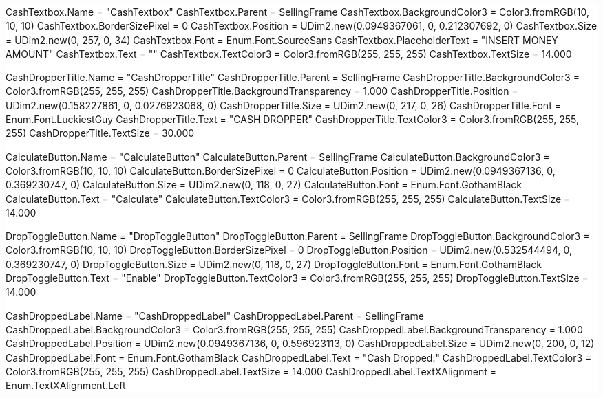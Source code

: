 CashTextbox.Name = "CashTextbox"
CashTextbox.Parent = SellingFrame
CashTextbox.BackgroundColor3 = Color3.fromRGB(10, 10, 10)
CashTextbox.BorderSizePixel = 0
CashTextbox.Position = UDim2.new(0.0949367061, 0, 0.212307692, 0)
CashTextbox.Size = UDim2.new(0, 257, 0, 34)
CashTextbox.Font = Enum.Font.SourceSans
CashTextbox.PlaceholderText = "INSERT MONEY AMOUNT"
CashTextbox.Text = ""
CashTextbox.TextColor3 = Color3.fromRGB(255, 255, 255)
CashTextbox.TextSize = 14.000

CashDropperTitle.Name = "CashDropperTitle"
CashDropperTitle.Parent = SellingFrame
CashDropperTitle.BackgroundColor3 = Color3.fromRGB(255, 255, 255)
CashDropperTitle.BackgroundTransparency = 1.000
CashDropperTitle.Position = UDim2.new(0.158227861, 0, 0.0276923068, 0)
CashDropperTitle.Size = UDim2.new(0, 217, 0, 26)
CashDropperTitle.Font = Enum.Font.LuckiestGuy
CashDropperTitle.Text = "CASH DROPPER"
CashDropperTitle.TextColor3 = Color3.fromRGB(255, 255, 255)
CashDropperTitle.TextSize = 30.000

CalculateButton.Name = "CalculateButton"
CalculateButton.Parent = SellingFrame
CalculateButton.BackgroundColor3 = Color3.fromRGB(10, 10, 10)
CalculateButton.BorderSizePixel = 0
CalculateButton.Position = UDim2.new(0.0949367136, 0, 0.369230747, 0)
CalculateButton.Size = UDim2.new(0, 118, 0, 27)
CalculateButton.Font = Enum.Font.GothamBlack
CalculateButton.Text = "Calculate"
CalculateButton.TextColor3 = Color3.fromRGB(255, 255, 255)
CalculateButton.TextSize = 14.000

DropToggleButton.Name = "DropToggleButton"
DropToggleButton.Parent = SellingFrame
DropToggleButton.BackgroundColor3 = Color3.fromRGB(10, 10, 10)
DropToggleButton.BorderSizePixel = 0
DropToggleButton.Position = UDim2.new(0.532544494, 0, 0.369230747, 0)
DropToggleButton.Size = UDim2.new(0, 118, 0, 27)
DropToggleButton.Font = Enum.Font.GothamBlack
DropToggleButton.Text = "Enable"
DropToggleButton.TextColor3 = Color3.fromRGB(255, 255, 255)
DropToggleButton.TextSize = 14.000

CashDroppedLabel.Name = "CashDroppedLabel"
CashDroppedLabel.Parent = SellingFrame
CashDroppedLabel.BackgroundColor3 = Color3.fromRGB(255, 255, 255)
CashDroppedLabel.BackgroundTransparency = 1.000
CashDroppedLabel.Position = UDim2.new(0.0949367136, 0, 0.596923113, 0)
CashDroppedLabel.Size = UDim2.new(0, 200, 0, 12)
CashDroppedLabel.Font = Enum.Font.GothamBlack
CashDroppedLabel.Text = "Cash Dropped:"
CashDroppedLabel.TextColor3 = Color3.fromRGB(255, 255, 255)
CashDroppedLabel.TextSize = 14.000
CashDroppedLabel.TextXAlignment = Enum.TextXAlignment.Left
